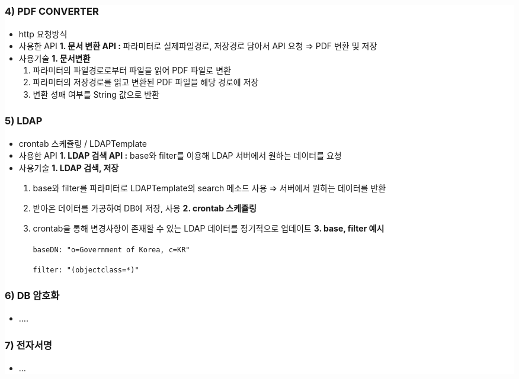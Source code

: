 ### **4) PDF CONVERTER**

- http 요청방식
- 사용한 API
**1. 문서 변환 API :** 파라미터로 실제파일경로, 저장경로 담아서 API 요청 ⇒ PDF 변환 및 저장
- 사용기술
**1.  문서변환**
   1) 파라미터의 파일경로로부터 파일을 읽어 PDF 파일로 변환
   2) 파라미터의 저장경로를 읽고 변환된 PDF 파일을 해당 경로에 저장
   3) 변환 성패 여부를 String 값으로 반환

### **5) LDAP**

- crontab 스케쥴링 / LDAPTemplate
- 사용한 API
**1. LDAP 검색 API :** base와 filter를 이용해 LDAP 서버에서 원하는 데이터를 요청
- 사용기술
**1. LDAP 검색, 저장**
   1) base와 filter를 파라미터로 LDAPTemplate의 search 메소드 사용 ⇒ 서버에서 원하는 데이터를 반환
   2) 받아온 데이터를 가공하여 DB에 저장, 사용
**2. crontab 스케쥴링**
   1) crontab을 통해 변경사항이 존재할 수 있는 LDAP 데이터를 정기적으로 업데이트
**3. base, filter 예시**

         `baseDN: "o=Government of Korea, c=KR"`

         `filter: "(objectclass=*)"`

### **6) DB 암호화**

- ….

### **7) 전자서명**

- …
